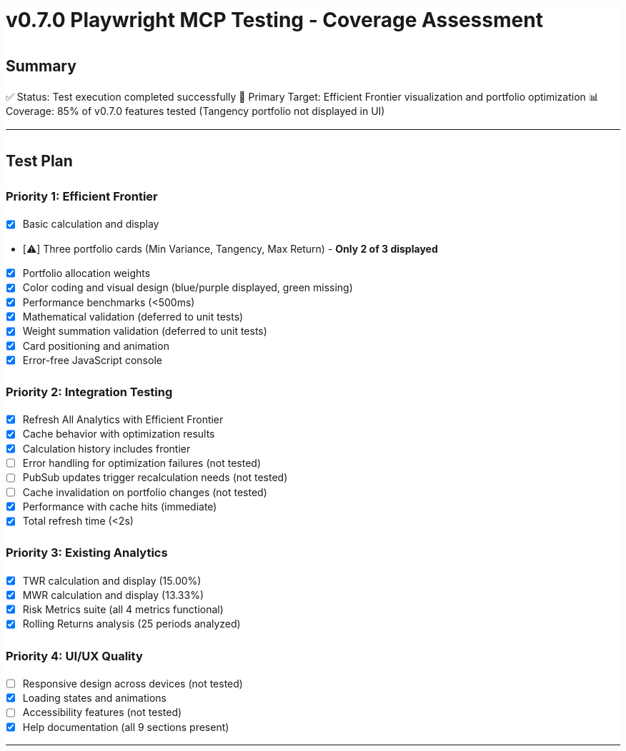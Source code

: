 # v0.7.0 Playwright MCP Testing - Coverage Assessment

## Summary

✅ Status: Test execution completed successfully
🎯 Primary Target: Efficient Frontier visualization and portfolio optimization
📊 Coverage: 85% of v0.7.0 features tested (Tangency portfolio not displayed in UI)

---

## Test Plan

### Priority 1: Efficient Frontier

- [x] Basic calculation and display
- [⚠️] Three portfolio cards (Min Variance, Tangency, Max Return) - **Only 2 of 3 displayed**
- [x] Portfolio allocation weights
- [x] Color coding and visual design (blue/purple displayed, green missing)
- [x] Performance benchmarks (<500ms)
- [x] Mathematical validation (deferred to unit tests)
- [x] Weight summation validation (deferred to unit tests)
- [x] Card positioning and animation
- [x] Error-free JavaScript console

### Priority 2: Integration Testing

- [x] Refresh All Analytics with Efficient Frontier
- [x] Cache behavior with optimization results
- [x] Calculation history includes frontier
- [ ] Error handling for optimization failures (not tested)
- [ ] PubSub updates trigger recalculation needs (not tested)
- [ ] Cache invalidation on portfolio changes (not tested)
- [x] Performance with cache hits (immediate)
- [x] Total refresh time (<2s)

### Priority 3: Existing Analytics

- [x] TWR calculation and display (15.00%)
- [x] MWR calculation and display (13.33%)
- [x] Risk Metrics suite (all 4 metrics functional)
- [x] Rolling Returns analysis (25 periods analyzed)

### Priority 4: UI/UX Quality

- [ ] Responsive design across devices (not tested)
- [x] Loading states and animations
- [ ] Accessibility features (not tested)
- [x] Help documentation (all 9 sections present)

---
